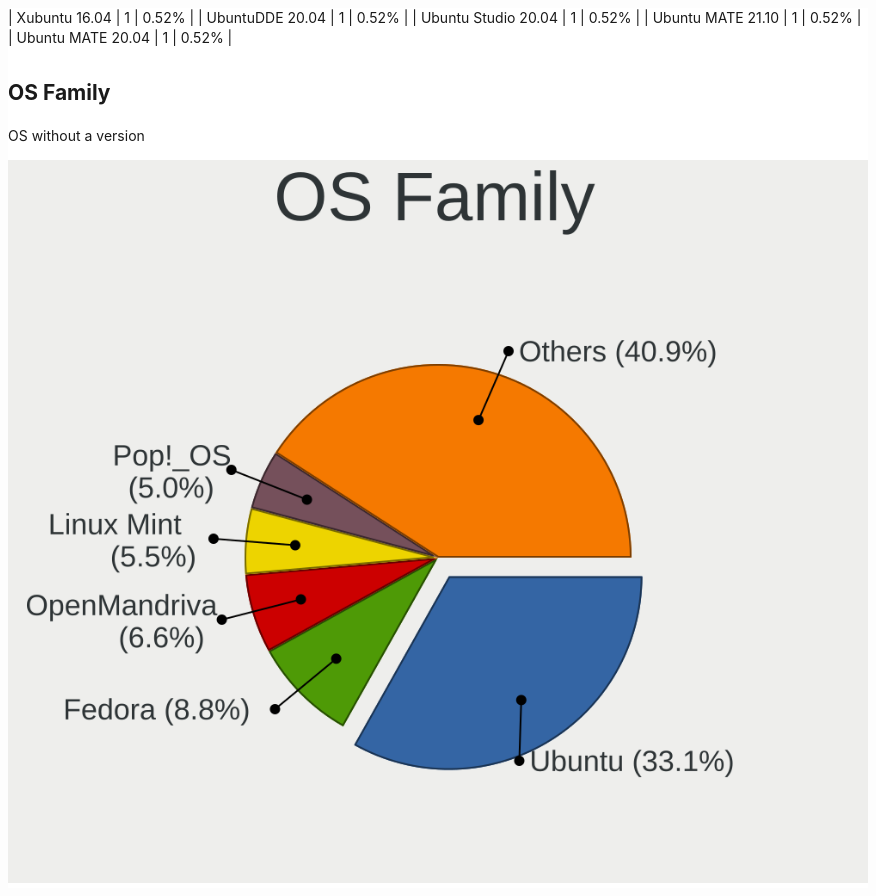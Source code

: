 | Xubuntu 16.04                | 1         | 0.52%   |
| UbuntuDDE 20.04              | 1         | 0.52%   |
| Ubuntu Studio 20.04          | 1         | 0.52%   |
| Ubuntu MATE 21.10            | 1         | 0.52%   |
| Ubuntu MATE 20.04            | 1         | 0.52%   |

OS Family
---------

OS without a version

![OS Family](./All/images/pie_chart/os_family.svg)
